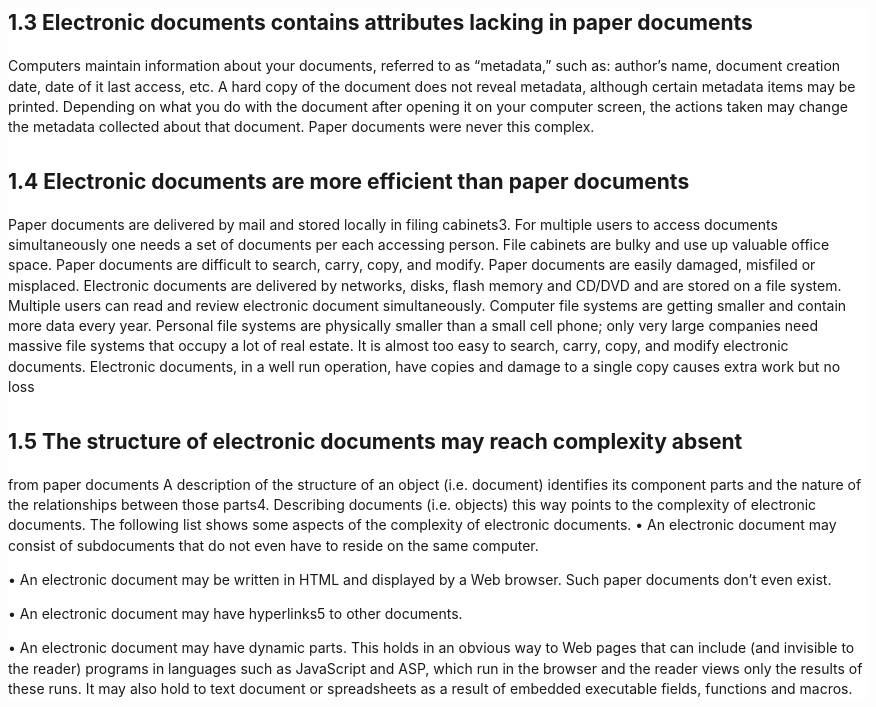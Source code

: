 ## 1.3 Electronic documents contains attributes lacking in paper documents
Computers maintain information about your documents, referred to as
“metadata,” such as: author’s name, document creation date, date of it
last access, etc. A hard copy of the document does not reveal metadata,
although certain metadata items may be printed. Depending on what you
do with the document after opening it on your computer screen, the
actions taken may change the metadata collected about that document.
Paper documents were never this complex. 

## 1.4 Electronic documents are more efficient than paper documents
Paper documents are delivered by mail and stored locally in filing
cabinets3. For multiple users to access documents simultaneously one
needs a set of documents per each accessing person. File cabinets are
bulky and use up valuable office space. Paper documents are difficult to
search, carry, copy, and modify. Paper documents are easily damaged,
misfiled or misplaced.
Electronic documents are delivered by networks, disks, flash memory
and CD/DVD and are stored on a file system. Multiple users can read
and review electronic document simultaneously. Computer file systems
are getting smaller and contain more data every year. Personal file
systems are physically smaller than a small cell phone; only very large
companies need massive file systems that occupy a lot of real estate. It is
almost too easy to search, carry, copy, and modify electronic documents.
Electronic documents, in a well run operation, have copies and damage
to a single copy causes extra work but no loss

## 1.5 The structure of electronic documents may reach complexity absent
from paper documents
A description of the structure of an object (i.e. document) identifies its
component parts and the nature of the relationships between those
parts4. Describing documents (i.e. objects) this way points to the
complexity of electronic documents.
The following list shows some aspects of the complexity of electronic
documents.
• An electronic document may consist of subdocuments that do not
even have to reside on the same computer. 

• An electronic document may be written in HTML and displayed by
a Web browser. Such paper documents don’t even exist.

• An electronic document may have hyperlinks5 to other documents.

• An electronic document may have dynamic parts. This holds in an
obvious way to Web pages that can include (and invisible to the
reader) programs in languages such as JavaScript and ASP, which
run in the browser and the reader views only the results of these
runs. It may also hold to text document or spreadsheets as a result
of embedded executable fields, functions and macros.
